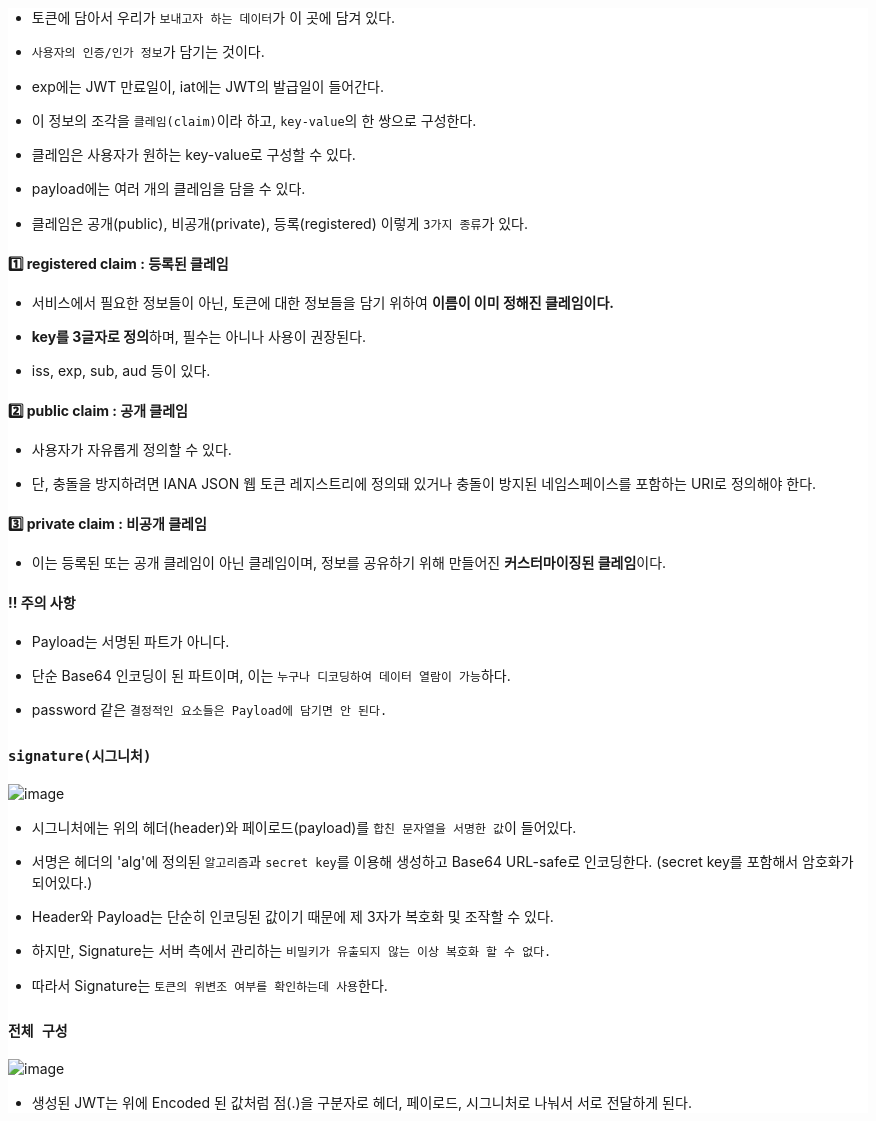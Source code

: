 - 토큰에 담아서 우리가 `보내고자 하는 데이터`가 이 곳에 담겨 있다.

- `사용자의 인증/인가 정보`가 담기는 것이다.

- exp에는 JWT 만료일이, iat에는 JWT의 발급일이 들어간다.

- 이 정보의 조각을 `클레임(claim)`이라 하고, `key-value`의 한 쌍으로 구성한다.

- 클레임은 사용자가 원하는 key-value로 구성할 수 있다.

- payload에는 여러 개의 클레임을 담을 수 있다.

- 클레임은 공개(public), 비공개(private), 등록(registered) 이렇게 `3가지 종류`가 있다.

#### 1️⃣ registered claim : 등록된 클레임

- 서비스에서 필요한 정보들이 아닌, 토큰에 대한 정보들을 담기 위하여 **이름이 이미 정해진 클레임이다.** 

- **key를 3글자로 정의**하며, 필수는 아니나 사용이 권장된다.

- iss, exp, sub, aud 등이 있다.

#### 2️⃣ public claim : 공개 클레임

- 사용자가 자유롭게 정의할 수 있다.

- 단, 충돌을 방지하려면 IANA JSON 웹 토큰 레지스트리에 정의돼 있거나 충돌이 방지된 네임스페이스를 포함하는 URI로 정의해야 한다.

#### 3️⃣ private claim : 비공개 클레임

- 이는 등록된 또는 공개 클레임이 아닌 클레임이며, 정보를 공유하기 위해 만들어진 **커스터마이징된 클레임**이다.

#### ‼ 주의 사항

- Payload는 서명된 파트가 아니다.

- 단순 Base64 인코딩이 된 파트이며, 이는 `누구나 디코딩하여 데이터 열람이 가능`하다.

- password 같은 `결정적인 요소들은 Payload에 담기면 안 된다.`

### `signature(시그니처)`

![image](https://camo.githubusercontent.com/b2110e28dc1590d8c70d6072c432f72756af050a90e459c95b63adaba2b050bd/68747470733a2f2f7465636f626c652e74656368636f757273652e636f2e6b722f7374617469632f34343562393931366137646434663137623936383265663335333435373438342f63346266372f323032312d30352d32322d6a77742d7369676e61747572652e706e67)

- 시그니처에는 위의 헤더(header)와 페이로드(payload)를 `합친 문자열을 서명한 값`이 들어있다.

- 서명은 헤더의 'alg'에 정의된 `알고리즘`과 `secret key`를 이용해 생성하고 Base64 URL-safe로 인코딩한다. (secret key를 포함해서 암호화가 되어있다.)

- Header와 Payload는 단순히 인코딩된 값이기 때문에 제 3자가 복호화 및 조작할 수 있다.

- 하지만, Signature는 서버 측에서 관리하는 `비밀키가 유출되지 않는 이상 복호화 할 수 없다.`

- 따라서 Signature는 `토큰의 위변조 여부를 확인하는데 사용`한다.

### `전체 구성`

![image](https://github.com/CS-Free-study/CS-Study/raw/main/contents/network/images/JWT/signature.png)

- 생성된 JWT는 위에 Encoded 된 값처럼 점(.)을 구분자로 헤더, 페이로드, 시그니처로 나눠서 서로 전달하게 된다.
